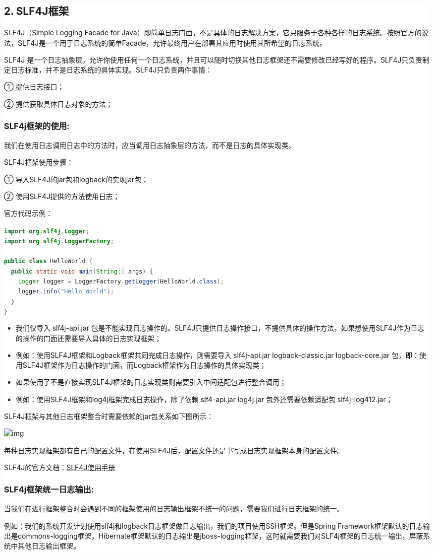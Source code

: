 ## 2. SLF4J框架

SLF4J（Simple Logging Facade for Java）即简单日志门面，不是具体的日志解决方案，它只服务于各种各样的日志系统。按照官方的说法，SLF4J是一个用于日志系统的简单Facade，允许最终用户在部署其应用时使用其所希望的日志系统。

SLF4J 是一个日志抽象层，允许你使用任何一个日志系统，并且可以随时切换其他日志框架还不需要修改已经写好的程序。SLF4J只负责制定日志标准，并不是日志系统的具体实现。SLF4J只负责两件事情：

① 提供日志接口；

② 提供获取具体日志对象的方法；

### SLF4j框架的使用:

我们在使用日志调用日志中的方法时，应当调用日志抽象层的方法，而不是日志的具体实现类。

SLF4J框架使用步骤：

① 导入SLF4J的jar包和logback的实现jar包；

② 使用SLF4J提供的方法使用日志；

官方代码示例：

```java
import org.slf4j.Logger;
import org.slf4j.LoggerFactory;

public class HelloWorld {
  public static void main(String[] args) {
    Logger logger = LoggerFactory.getLogger(HelloWorld.class);
    logger.info("Hello World");
  }
}
```

- 我们仅导入 slf4j-api.jar 包是不能实现日志操作的。SLF4J只提供日志操作接口，不提供具体的操作方法，如果想使用SLF4J作为日志的操作的门面还需要导入具体的日志实现框架；

- 例如：使用SLF4J框架和Logback框架共同完成日志操作，则需要导入 slf4j-api.jar logback-classic.jar logback-core.jar 包，即：使用SLF4J框架作为日志操作的门面，而Logback框架作为日志操作的具体实现类；

- 如果使用了不是直接实现SLF4J框架的日志实现类则需要引入中间适配包进行整合调用；

- 例如：使用SLF4J框架和log4j框架完成日志操作，除了依赖 slf4-api.jar log4j.jar 包外还需要依赖适配包 slf4j-log412.jar；

SLF4J框架与其他日志框架整合时需要依赖的jar包关系如下图所示：

![img](http://static.codenote.xyz/img/20210518183547.png)

每种日志实现框架都有自己的配置文件，在使用SLF4J后，配置文件还是书写成日志实现框架本身的配置文件。

SLF4J的官方文档：<a href="http://www.slf4j.org/manual.html">SLF4J使用手册</a>

### SLF4j框架统一日志输出:

当我们在进行框架整合时会遇到不同的框架使用的日志输出框架不统一的问题，需要我们进行日志框架的统一。

例如：我们的系统开发计划使用slf4j和logback日志框架做日志输出，我们的项目使用SSH框架。但是Spring Framework框架默认的日志输出是commons-logging框架，Hibernate框架默认的日志输出是jboss-logging框架，这时就需要我们对SLF4j框架的日志统一输出，屏蔽系统中其他日志输出框架。
